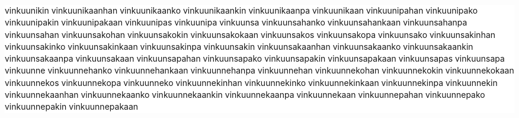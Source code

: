 vinkuunikin
vinkuunikaanhan
vinkuunikaanko
vinkuunikaankin
vinkuunikaanpa
vinkuunikaan
vinkuunipahan
vinkuunipako
vinkuunipakin
vinkuunipakaan
vinkuunipas
vinkuunipa
vinkuunsa
vinkuunsahanko
vinkuunsahankaan
vinkuunsahanpa
vinkuunsahan
vinkuunsakohan
vinkuunsakokin
vinkuunsakokaan
vinkuunsakos
vinkuunsakopa
vinkuunsako
vinkuunsakinhan
vinkuunsakinko
vinkuunsakinkaan
vinkuunsakinpa
vinkuunsakin
vinkuunsakaanhan
vinkuunsakaanko
vinkuunsakaankin
vinkuunsakaanpa
vinkuunsakaan
vinkuunsapahan
vinkuunsapako
vinkuunsapakin
vinkuunsapakaan
vinkuunsapas
vinkuunsapa
vinkuunne
vinkuunnehanko
vinkuunnehankaan
vinkuunnehanpa
vinkuunnehan
vinkuunnekohan
vinkuunnekokin
vinkuunnekokaan
vinkuunnekos
vinkuunnekopa
vinkuunneko
vinkuunnekinhan
vinkuunnekinko
vinkuunnekinkaan
vinkuunnekinpa
vinkuunnekin
vinkuunnekaanhan
vinkuunnekaanko
vinkuunnekaankin
vinkuunnekaanpa
vinkuunnekaan
vinkuunnepahan
vinkuunnepako
vinkuunnepakin
vinkuunnepakaan